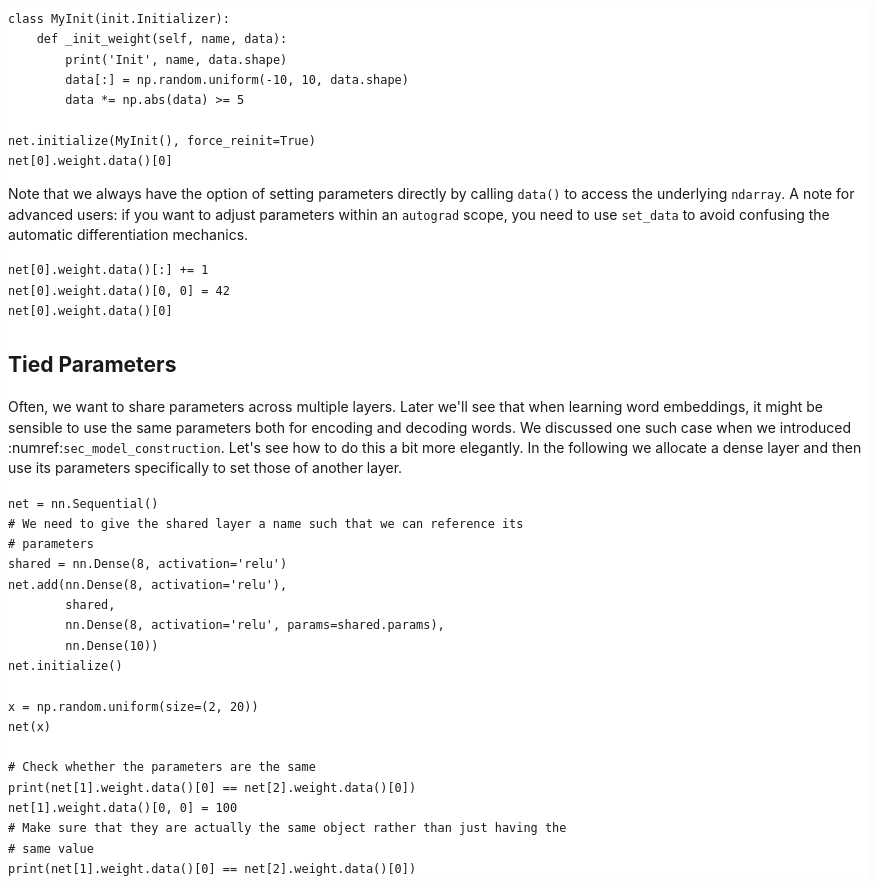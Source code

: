```{.python .input  n=12}
class MyInit(init.Initializer):
    def _init_weight(self, name, data):
        print('Init', name, data.shape)
        data[:] = np.random.uniform(-10, 10, data.shape)
        data *= np.abs(data) >= 5

net.initialize(MyInit(), force_reinit=True)
net[0].weight.data()[0]
```

Note that we always have the option 
of setting parameters directly by calling `data()` 
to access the underlying `ndarray`. 
A note for advanced users: 
if you want to adjust parameters within an `autograd` scope,
you need to use `set_data` to avoid confusing 
the automatic differentiation mechanics.

```{.python .input  n=13}
net[0].weight.data()[:] += 1
net[0].weight.data()[0, 0] = 42
net[0].weight.data()[0]
```

## Tied Parameters

Often, we want to share parameters across multiple layers.
Later we'll see that when learning word embeddings,
it might be sensible to use the same parameters
both for encoding and decoding words. 
We discussed one such case when we introduced :numref:`sec_model_construction`. 
Let's see how to do this a bit more elegantly. 
In the following we allocate a dense layer 
and then use its parameters specifically 
to set those of another layer.

```{.python .input  n=14}
net = nn.Sequential()
# We need to give the shared layer a name such that we can reference its
# parameters
shared = nn.Dense(8, activation='relu')
net.add(nn.Dense(8, activation='relu'),
        shared,
        nn.Dense(8, activation='relu', params=shared.params),
        nn.Dense(10))
net.initialize()

x = np.random.uniform(size=(2, 20))
net(x)

# Check whether the parameters are the same
print(net[1].weight.data()[0] == net[2].weight.data()[0])
net[1].weight.data()[0, 0] = 100
# Make sure that they are actually the same object rather than just having the
# same value
print(net[1].weight.data()[0] == net[2].weight.data()[0])
```
